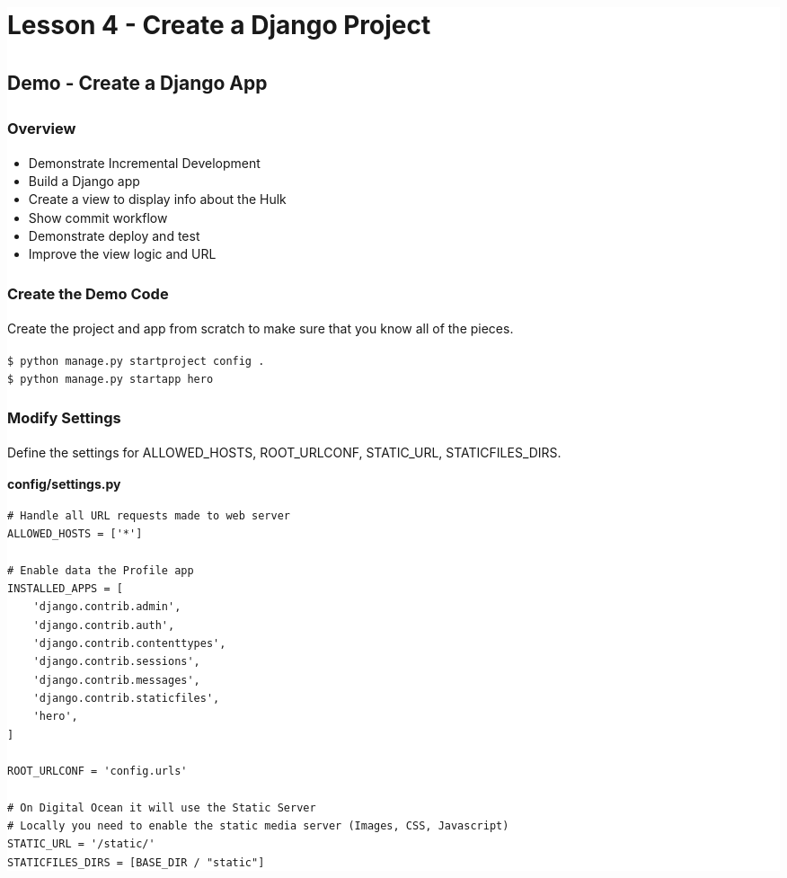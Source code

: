 # Lesson 4 - Create a Django Project

## Demo - Create a Django App

### Overview
* Demonstrate Incremental Development
* Build a Django app
* Create a view to display info about the Hulk
* Show commit workflow
* Demonstrate deploy and test
* Improve the view logic and URL


### Create the Demo Code

Create the project and app from scratch to make sure that you know all of the pieces.

    $ python manage.py startproject config .
    $ python manage.py startapp hero


### Modify Settings

Define the settings for ALLOWED_HOSTS, ROOT_URLCONF, STATIC_URL, STATICFILES_DIRS.

**config/settings.py**

    # Handle all URL requests made to web server
    ALLOWED_HOSTS = ['*']

    # Enable data the Profile app
    INSTALLED_APPS = [
        'django.contrib.admin',
        'django.contrib.auth',
        'django.contrib.contenttypes',
        'django.contrib.sessions',
        'django.contrib.messages',
        'django.contrib.staticfiles',
        'hero',
    ]    

    ROOT_URLCONF = 'config.urls'

    # On Digital Ocean it will use the Static Server
    # Locally you need to enable the static media server (Images, CSS, Javascript)
    STATIC_URL = '/static/'
    STATICFILES_DIRS = [BASE_DIR / "static"]
